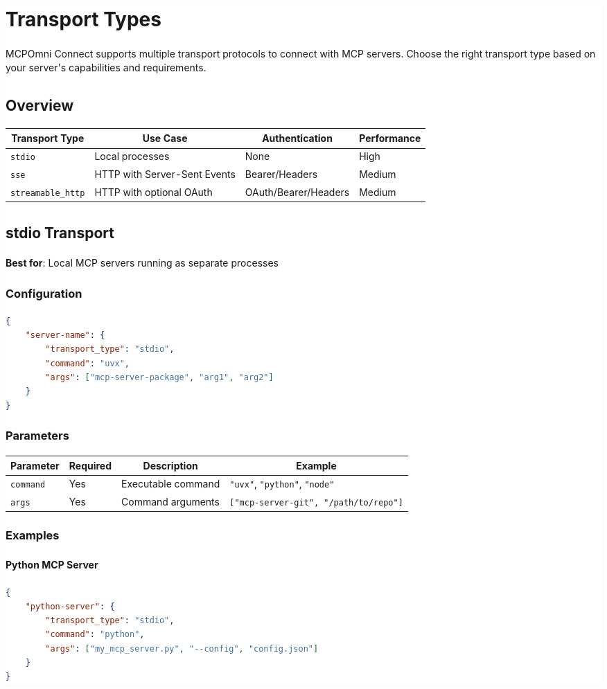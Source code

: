 # Transport Types

MCPOmni Connect supports multiple transport protocols to connect with MCP servers. Choose the right transport type based on your server's capabilities and requirements.

## Overview

| Transport Type | Use Case | Authentication | Performance |
|----------------|----------|----------------|-------------|
| `stdio` | Local processes | None | High |
| `sse` | HTTP with Server-Sent Events | Bearer/Headers | Medium |
| `streamable_http` | HTTP with optional OAuth | OAuth/Bearer/Headers | Medium |

## stdio Transport

**Best for**: Local MCP servers running as separate processes

### Configuration

```json
{
    "server-name": {
        "transport_type": "stdio",
        "command": "uvx",
        "args": ["mcp-server-package", "arg1", "arg2"]
    }
}
```

### Parameters

| Parameter | Required | Description | Example |
|-----------|----------|-------------|---------|
| `command` | Yes | Executable command | `"uvx"`, `"python"`, `"node"` |
| `args` | Yes | Command arguments | `["mcp-server-git", "/path/to/repo"]` |

### Examples

#### Python MCP Server
```json
{
    "python-server": {
        "transport_type": "stdio",
        "command": "python",
        "args": ["my_mcp_server.py", "--config", "config.json"]
    }
}
```
